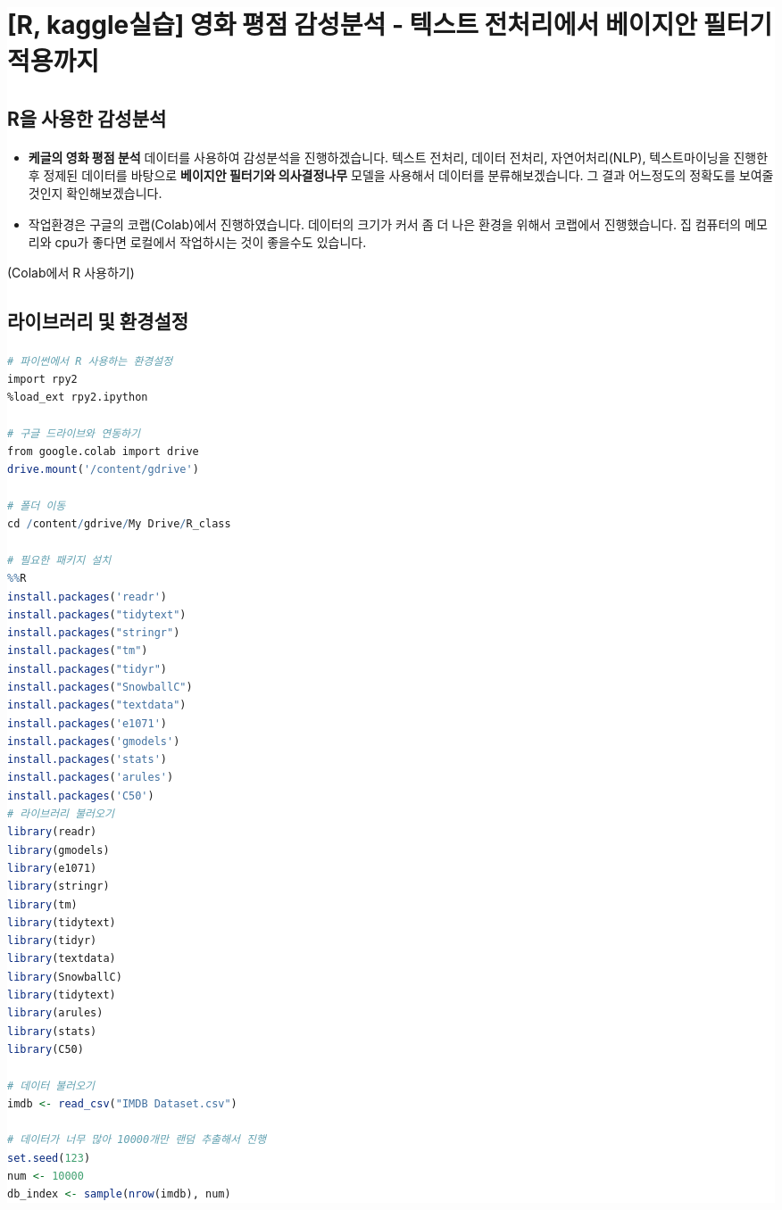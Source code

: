 # [R, kaggle실습] 영화 평점 감성분석 - 텍스트 전처리에서 베이지안 필터기 적용까지

## R을 사용한 감성분석

*  **케글의 영화 평점 분석** 데이터를 사용하여 감성분석을 진행하겠습니다. 텍스트 전처리, 데이터 전처리, 자연어처리(NLP), 텍스트마이닝을 진행한 후 정제된 데이터를 바탕으로 **베이지안 필터기와 의사결정나무** 모델을 사용해서 데이터를 분류해보겠습니다. 그 결과 어느정도의 정확도를 보여줄 것인지 확인해보겠습니다.

* 작업환경은 구글의 코랩(Colab)에서 진행하였습니다. 데이터의 크기가 커서 좀 더 나은 환경을 위해서 코랩에서 진행했습니다. 집 컴퓨터의 메모리와 cpu가 좋다면 로컬에서 작업하시는 것이 좋을수도 있습니다.



(Colab에서 R 사용하기)

## 라이브러리 및 환경설정

```R
# 파이썬에서 R 사용하는 환경설정
import rpy2
%load_ext rpy2.ipython

# 구글 드라이브와 연동하기
from google.colab import drive
drive.mount('/content/gdrive')

# 폴더 이동
cd /content/gdrive/My Drive/R_class

# 필요한 패키지 설치
%%R
install.packages('readr')
install.packages("tidytext")
install.packages("stringr")
install.packages("tm")
install.packages("tidyr")
install.packages("SnowballC")
install.packages("textdata")
install.packages('e1071')
install.packages('gmodels')
install.packages('stats')
install.packages('arules')
install.packages('C50')
# 라이브러리 불러오기
library(readr)
library(gmodels)
library(e1071)
library(stringr)
library(tm)
library(tidytext)
library(tidyr)
library(textdata)
library(SnowballC)
library(tidytext)
library(arules)
library(stats)
library(C50)

# 데이터 불러오기
imdb <- read_csv("IMDB Dataset.csv")

# 데이터가 너무 많아 10000개만 랜덤 추출해서 진행
set.seed(123)
num <- 10000
db_index <- sample(nrow(imdb), num)
```